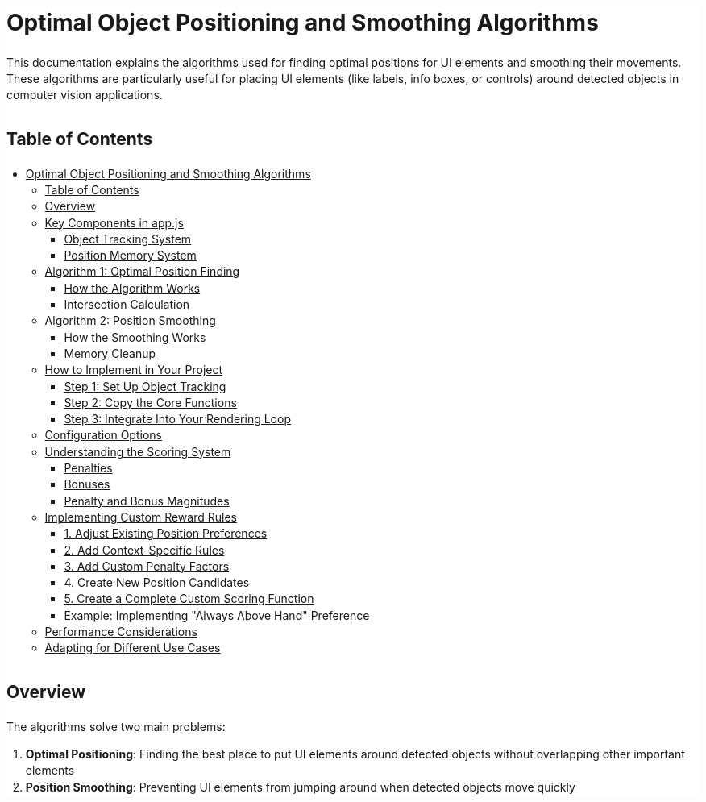 # Optimal Object Positioning and Smoothing Algorithms

This documentation explains the algorithms used for finding optimal positions for UI elements and smoothing their movements. These algorithms are particularly useful for placing UI elements (like labels, info boxes, or controls) around detected objects in computer vision applications.

## Table of Contents

- [Optimal Object Positioning and Smoothing Algorithms](#optimal-object-positioning-and-smoothing-algorithms)
  - [Table of Contents](#table-of-contents)
  - [Overview](#overview)
  - [Key Components in app.js](#key-components-in-appjs)
    - [Object Tracking System](#object-tracking-system)
    - [Position Memory System](#position-memory-system)
  - [Algorithm 1: Optimal Position Finding](#algorithm-1-optimal-position-finding)
    - [How the Algorithm Works](#how-the-algorithm-works)
    - [Intersection Calculation](#intersection-calculation)
  - [Algorithm 2: Position Smoothing](#algorithm-2-position-smoothing)
    - [How the Smoothing Works](#how-the-smoothing-works)
    - [Memory Cleanup](#memory-cleanup)
  - [How to Implement in Your Project](#how-to-implement-in-your-project)
    - [Step 1: Set Up Object Tracking](#step-1-set-up-object-tracking)
    - [Step 2: Copy the Core Functions](#step-2-copy-the-core-functions)
    - [Step 3: Integrate Into Your Rendering Loop](#step-3-integrate-into-your-rendering-loop)
  - [Configuration Options](#configuration-options)
  - [Understanding the Scoring System](#understanding-the-scoring-system)
    - [Penalties](#penalties)
    - [Bonuses](#bonuses)
    - [Penalty and Bonus Magnitudes](#penalty-and-bonus-magnitudes)
  - [Implementing Custom Reward Rules](#implementing-custom-reward-rules)
    - [1. Adjust Existing Position Preferences](#1-adjust-existing-position-preferences)
    - [2. Add Context-Specific Rules](#2-add-context-specific-rules)
    - [3. Add Custom Penalty Factors](#3-add-custom-penalty-factors)
    - [4. Create New Position Candidates](#4-create-new-position-candidates)
    - [5. Create a Complete Custom Scoring Function](#5-create-a-complete-custom-scoring-function)
    - [Example: Implementing "Always Above Hand" Preference](#example-implementing-always-above-hand-preference)
  - [Performance Considerations](#performance-considerations)
  - [Adapting for Different Use Cases](#adapting-for-different-use-cases)

## Overview

The algorithms solve two main problems:

1. **Optimal Positioning**: Finding the best place to put UI elements around detected objects without overlapping other important elements
2. **Position Smoothing**: Preventing UI elements from jumping around when detected objects move quickly
